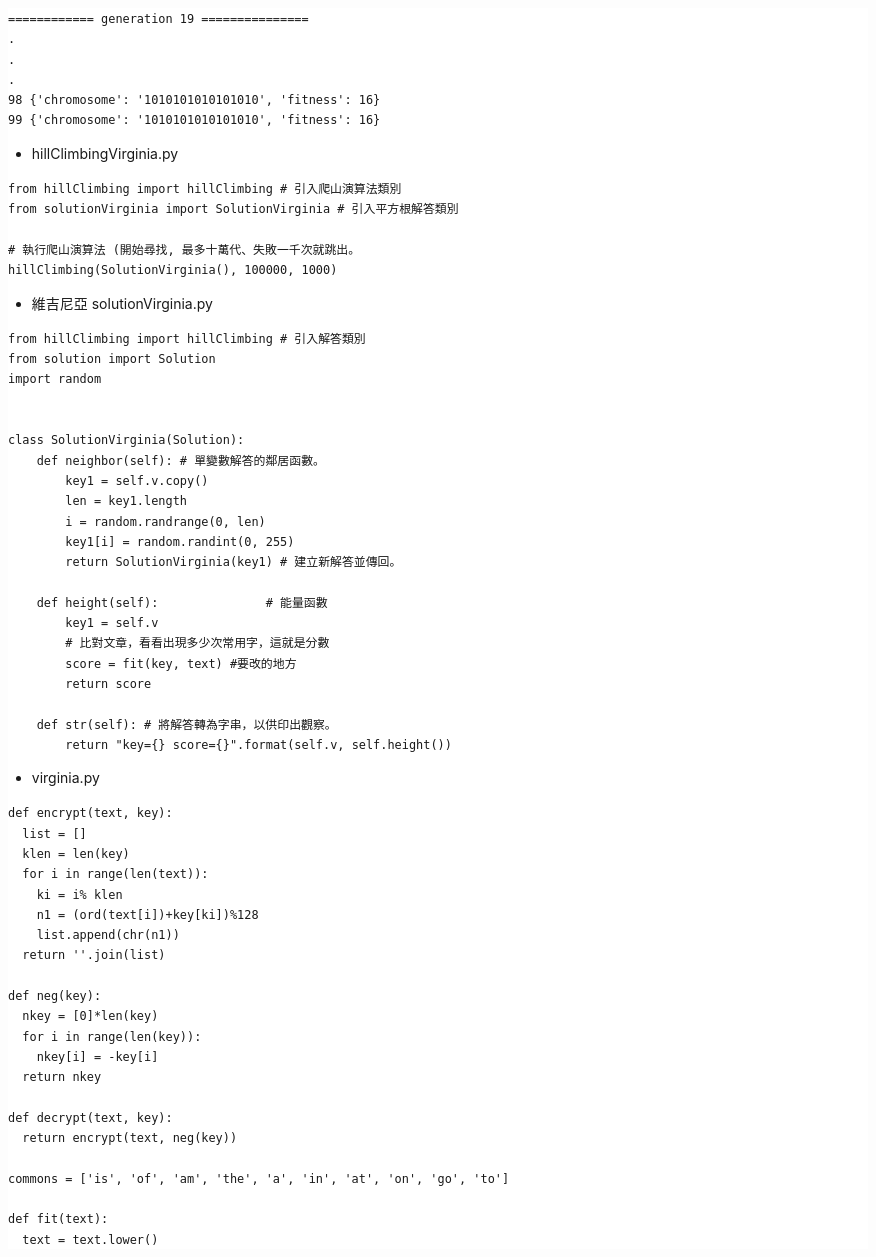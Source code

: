 ```
============ generation 19 ===============
.
.
.
98 {'chromosome': '1010101010101010', 'fitness': 16}
99 {'chromosome': '1010101010101010', 'fitness': 16}
```
* hillClimbingVirginia.py
```
from hillClimbing import hillClimbing # 引入爬山演算法類別
from solutionVirginia import SolutionVirginia # 引入平方根解答類別

# 執行爬山演算法 (開始尋找, 最多十萬代、失敗一千次就跳出。
hillClimbing(SolutionVirginia(), 100000, 1000)

```
* 維吉尼亞 solutionVirginia.py
```
from hillClimbing import hillClimbing # 引入解答類別
from solution import Solution
import random


class SolutionVirginia(Solution):
    def neighbor(self): # 單變數解答的鄰居函數。
        key1 = self.v.copy()
        len = key1.length
        i = random.randrange(0, len)
        key1[i] = random.randint(0, 255)
        return SolutionVirginia(key1) # 建立新解答並傳回。

    def height(self):               # 能量函數
        key1 = self.v
        # 比對文章，看看出現多少次常用字，這就是分數
        score = fit(key, text) #要改的地方
        return score

    def str(self): # 將解答轉為字串，以供印出觀察。
        return "key={} score={}".format(self.v, self.height())
```
* virginia.py
```
def encrypt(text, key):
  list = []
  klen = len(key)
  for i in range(len(text)):
    ki = i% klen
    n1 = (ord(text[i])+key[ki])%128
    list.append(chr(n1))
  return ''.join(list)

def neg(key):
  nkey = [0]*len(key)
  for i in range(len(key)):
    nkey[i] = -key[i]
  return nkey

def decrypt(text, key):
  return encrypt(text, neg(key))

commons = ['is', 'of', 'am', 'the', 'a', 'in', 'at', 'on', 'go', 'to']

def fit(text):
  text = text.lower()
```